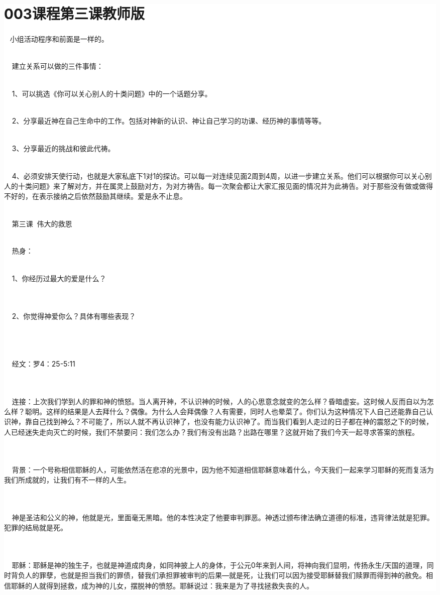# 003课程第三课教师版



<p>&nbsp; &nbsp;小组活动程序和前面是一样的。</p>

<p><br />
&nbsp; &nbsp; 建立关系可以做的三件事情：</p>

<p><br />
&nbsp; &nbsp; 1、可以挑选《你可以关心别人的十类问题》中的一个话题分享。</p>

<p><br />
&nbsp; &nbsp; 2、分享最近神在自己生命中的工作。包括对神新的认识、神让自己学习的功课、经历神的事情等等。</p>

<p><br />
&nbsp; &nbsp; 3、分享最近的挑战和彼此代祷。</p>

<p><br />
&nbsp; &nbsp; 4、必须安排天使行动，也就是大家私底下1对1的探访。可以每一对连续见面2周到4周，以进一步建立关系。他们可以根据你可以关心别人的十类问题》来了解对方，并在属灵上鼓励对方，为对方祷告。每一次聚会都让大家汇报见面的情况并为此祷告。对于那些没有做或做得不好的，在表示接纳之后依然鼓励其继续。爱是永不止息。</p>

<p><br />
&nbsp; &nbsp; 第三课 &nbsp;伟大的救恩</p>

<p><br />
&nbsp; &nbsp; 热身： &nbsp;</p>

<p><br />
&nbsp; &nbsp; 1、你经历过最大的爱是什么？</p>

<p><br />
&nbsp;<br />
&nbsp; &nbsp; 2、你觉得神爱你么？具体有哪些表现？</p>

<p><br />
&nbsp;<br />
&nbsp;<br />
&nbsp; &nbsp; 经文：罗4：25-5:11</p>

<p><br />
&nbsp;<br />
&nbsp; &nbsp; 连接：上次我们学到人的罪和神的愤怒。当人离开神，不认识神的时候，人的心思意念就变的怎么样？昏暗虚妄。这时候人反而自以为怎么样？聪明。这样的结果是人去拜什么？偶像。为什么人会拜偶像？人有需要，同时人也晕菜了。你们认为这种情况下人自己还能靠自己认识神，靠自己找到神么？不可能了，所以人就不再认识神了，也没有能力认识神了。而当我们看到人走过的日子都在神的震怒之下的时候，人已经迷失走向灭亡的时候，我们不禁要问：我们怎么办？我们有没有出路？出路在哪里？这就开始了我们今天一起寻求答案的旅程。</p>

<p><br />
&nbsp;<br />
&nbsp; &nbsp; 背景：一个号称相信耶稣的人，可能依然活在悲凉的光景中，因为他不知道相信耶稣意味着什么，今天我们一起来学习耶稣的死而复活为我们所成就的，让我们有不一样的人生。</p>

<p><br />
&nbsp;<br />
&nbsp; &nbsp; 神是圣洁和公义的神，他就是光，里面毫无黑暗。他的本性决定了他要审判罪恶。神透过颁布律法确立道德的标准，违背律法就是犯罪。犯罪的结局就是死。</p>

<p><br />
&nbsp;<br />
&nbsp; &nbsp; 耶稣：耶稣是神的独生子，也就是神道成肉身，如同神披上人的身体，于公元0年来到人间，将神向我们显明，传扬永生/天国的道理，同时背负人的罪孽，也就是担当我们的罪债，替我们承担罪被审判的后果—就是死，让我们可以因为接受耶稣替我们赎罪而得到神的赦免。相信耶稣的人就得到拯救，成为神的儿女，摆脱神的愤怒。耶稣说过：我来是为了寻找拯救失丧的人。</p>
